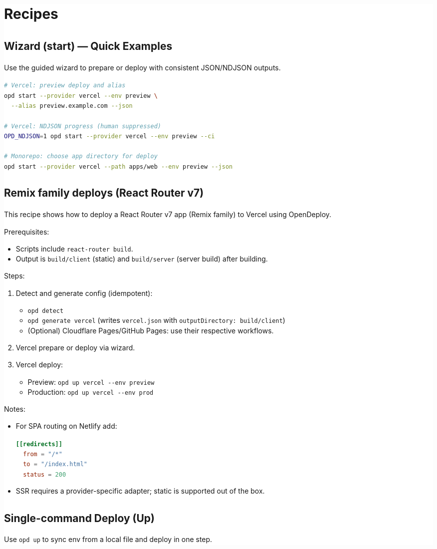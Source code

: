 # Recipes

## Wizard (start) — Quick Examples

Use the guided wizard to prepare or deploy with consistent JSON/NDJSON outputs.

```bash
# Vercel: preview deploy and alias
opd start --provider vercel --env preview \
  --alias preview.example.com --json

# Vercel: NDJSON progress (human suppressed)
OPD_NDJSON=1 opd start --provider vercel --env preview --ci

# Monorepo: choose app directory for deploy
opd start --provider vercel --path apps/web --env preview --json
```

## Remix family deploys (React Router v7)

This recipe shows how to deploy a React Router v7 app (Remix family) to Vercel using OpenDeploy.

Prerequisites:
- Scripts include `react-router build`.
- Output is `build/client` (static) and `build/server` (server build) after building.

Steps:
1. Detect and generate config (idempotent):
   - `opd detect`
   - `opd generate vercel` (writes `vercel.json` with `outputDirectory: build/client`)
   - (Optional) Cloudflare Pages/GitHub Pages: use their respective workflows.

2. Vercel prepare or deploy via wizard.

3. Vercel deploy:
   - Preview: `opd up vercel --env preview`
   - Production: `opd up vercel --env prod`

Notes:
- For SPA routing on Netlify add:
  ```toml
  [[redirects]]
    from = "/*"
    to = "/index.html"
    status = 200
  ```
- SSR requires a provider-specific adapter; static is supported out of the box.


## Single-command Deploy (Up)

Use `opd up` to sync env from a local file and deploy in one step.
